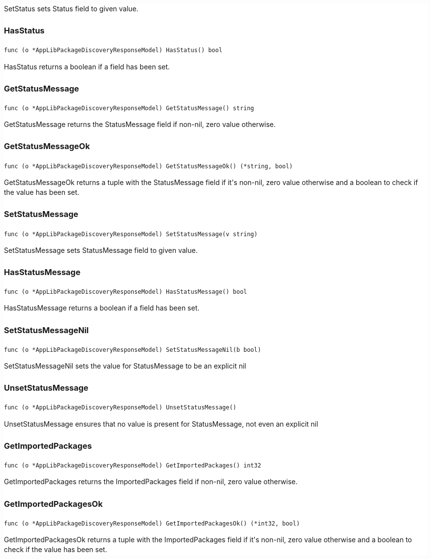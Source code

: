 SetStatus sets Status field to given value.

### HasStatus

`func (o *AppLibPackageDiscoveryResponseModel) HasStatus() bool`

HasStatus returns a boolean if a field has been set.

### GetStatusMessage

`func (o *AppLibPackageDiscoveryResponseModel) GetStatusMessage() string`

GetStatusMessage returns the StatusMessage field if non-nil, zero value otherwise.

### GetStatusMessageOk

`func (o *AppLibPackageDiscoveryResponseModel) GetStatusMessageOk() (*string, bool)`

GetStatusMessageOk returns a tuple with the StatusMessage field if it's non-nil, zero value otherwise
and a boolean to check if the value has been set.

### SetStatusMessage

`func (o *AppLibPackageDiscoveryResponseModel) SetStatusMessage(v string)`

SetStatusMessage sets StatusMessage field to given value.

### HasStatusMessage

`func (o *AppLibPackageDiscoveryResponseModel) HasStatusMessage() bool`

HasStatusMessage returns a boolean if a field has been set.

### SetStatusMessageNil

`func (o *AppLibPackageDiscoveryResponseModel) SetStatusMessageNil(b bool)`

 SetStatusMessageNil sets the value for StatusMessage to be an explicit nil

### UnsetStatusMessage
`func (o *AppLibPackageDiscoveryResponseModel) UnsetStatusMessage()`

UnsetStatusMessage ensures that no value is present for StatusMessage, not even an explicit nil
### GetImportedPackages

`func (o *AppLibPackageDiscoveryResponseModel) GetImportedPackages() int32`

GetImportedPackages returns the ImportedPackages field if non-nil, zero value otherwise.

### GetImportedPackagesOk

`func (o *AppLibPackageDiscoveryResponseModel) GetImportedPackagesOk() (*int32, bool)`

GetImportedPackagesOk returns a tuple with the ImportedPackages field if it's non-nil, zero value otherwise
and a boolean to check if the value has been set.
